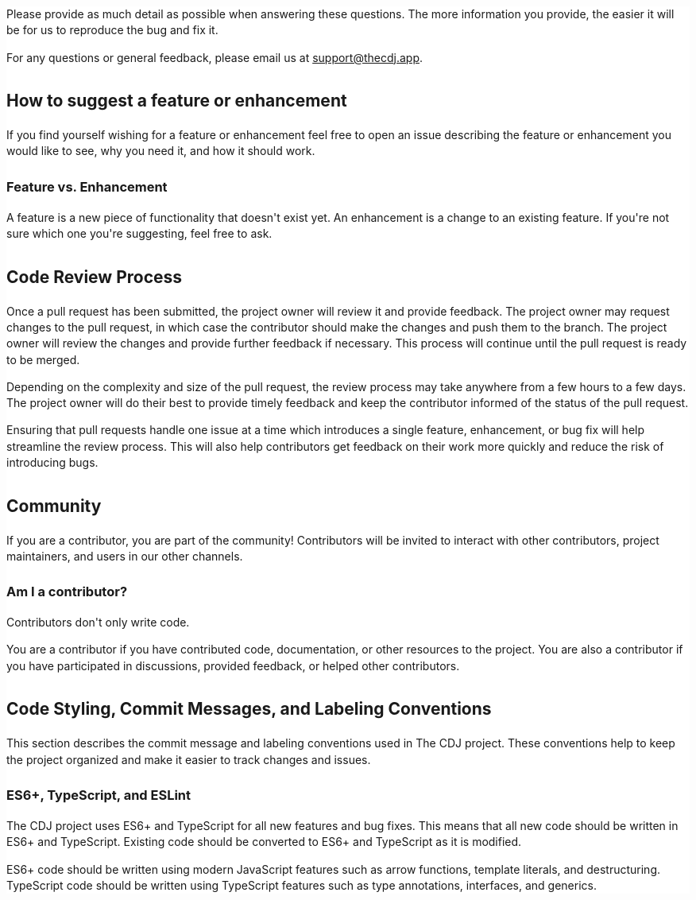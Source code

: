 Please provide as much detail as possible when answering these questions. The more information you provide, the easier it will be for us to reproduce the bug and fix it.

For any questions or general feedback, please email us at support@thecdj.app.

## How to suggest a feature or enhancement
If you find yourself wishing for a feature or enhancement feel free to open an issue describing the feature or enhancement you would like to see, why you need it, and how it should work.

### Feature vs. Enhancement
A feature is a new piece of functionality that doesn't exist yet. An enhancement is a change to an existing feature. If you're not sure which one you're suggesting, feel free to ask.

## Code Review Process
Once a pull request has been submitted, the project owner will review it and provide feedback. The project owner may request changes to the pull request, in which case the contributor should make the changes and push them to the branch. The project owner will review the changes and provide further feedback if necessary. This process will continue until the pull request is ready to be merged.

Depending on the complexity and size of the pull request, the review process may take anywhere from a few hours to a few days. The project owner will do their best to provide timely feedback and keep the contributor informed of the status of the pull request.

Ensuring that pull requests handle one issue at a time which introduces a single feature, enhancement, or bug fix will help streamline the review process. This will also help contributors get feedback on their work more quickly and reduce the risk of introducing bugs.

## Community
If you are a contributor, you are part of the community! Contributors will be invited to interact with other contributors, project maintainers, and users in our other channels.

### Am I a contributor?
Contributors don't only write code. 

You are a contributor if you have contributed code, documentation, or other resources to the project. You are also a contributor if you have participated in discussions, provided feedback, or helped other contributors.

## Code Styling, Commit Messages, and Labeling Conventions
This section describes the commit message and labeling conventions used in The CDJ project. These conventions help to keep the project organized and make it easier to track changes and issues.

### ES6+, TypeScript, and ESLint
The CDJ project uses ES6+ and TypeScript for all new features and bug fixes. This means that all new code should be written in ES6+ and TypeScript. Existing code should be converted to ES6+ and TypeScript as it is modified.

ES6+ code should be written using modern JavaScript features such as arrow functions, template literals, and destructuring. TypeScript code should be written using TypeScript features such as type annotations, interfaces, and generics.

